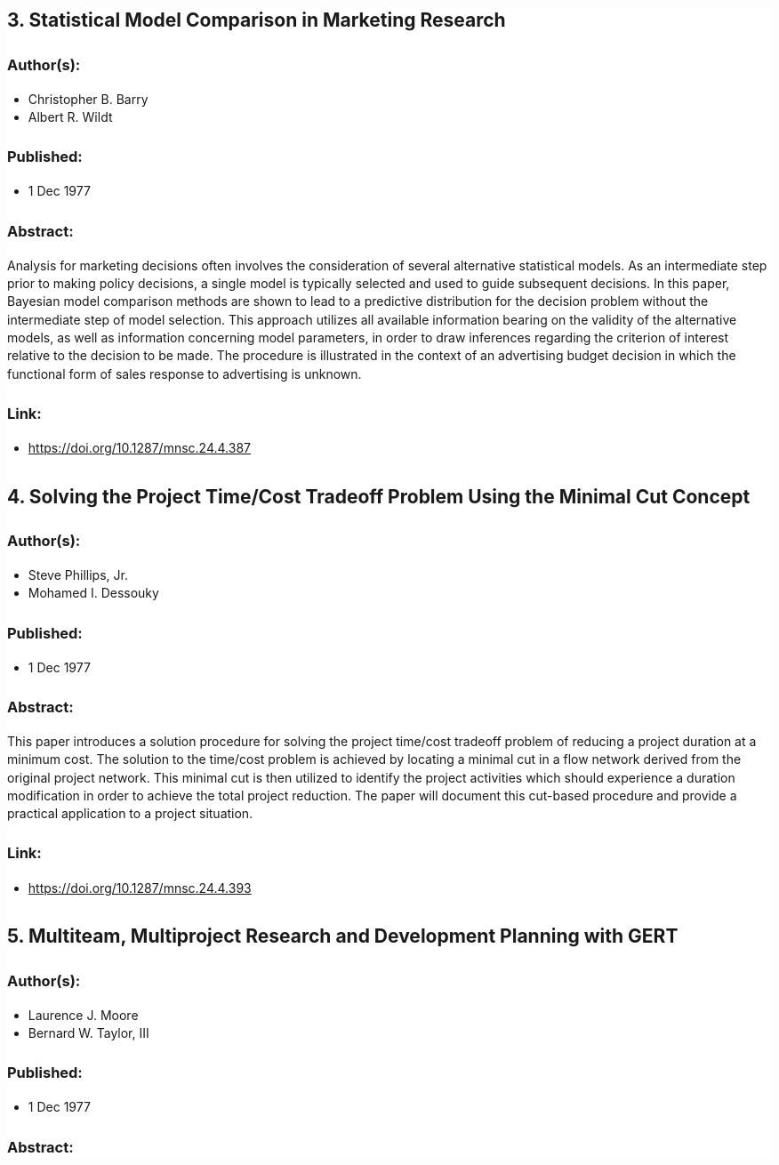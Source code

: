 ## 3. Statistical Model Comparison in Marketing Research
### Author(s):
- Christopher B. Barry
- Albert R. Wildt
### Published:
- 1 Dec 1977
### Abstract:
Analysis for marketing decisions often involves the consideration of several alternative statistical models. As an intermediate step prior to making policy decisions, a single model is typically selected and used to guide subsequent decisions. In this paper, Bayesian model comparison methods are shown to lead to a predictive distribution for the decision problem without the intermediate step of model selection. This approach utilizes all available information bearing on the validity of the alternative models, as well as information concerning model parameters, in order to draw inferences regarding the criterion of interest relative to the decision to be made. The procedure is illustrated in the context of an advertising budget decision in which the functional form of sales response to advertising is unknown.
### Link:
- https://doi.org/10.1287/mnsc.24.4.387

## 4. Solving the Project Time/Cost Tradeoff Problem Using the Minimal Cut Concept
### Author(s):
- Steve Phillips, Jr.
- Mohamed I. Dessouky
### Published:
- 1 Dec 1977
### Abstract:
This paper introduces a solution procedure for solving the project time/cost tradeoff problem of reducing a project duration at a minimum cost. The solution to the time/cost problem is achieved by locating a minimal cut in a flow network derived from the original project network. This minimal cut is then utilized to identify the project activities which should experience a duration modification in order to achieve the total project reduction. The paper will document this cut-based procedure and provide a practical application to a project situation.
### Link:
- https://doi.org/10.1287/mnsc.24.4.393

## 5. Multiteam, Multiproject Research and Development Planning with GERT
### Author(s):
- Laurence J. Moore
- Bernard W. Taylor, III
### Published:
- 1 Dec 1977
### Abstract: